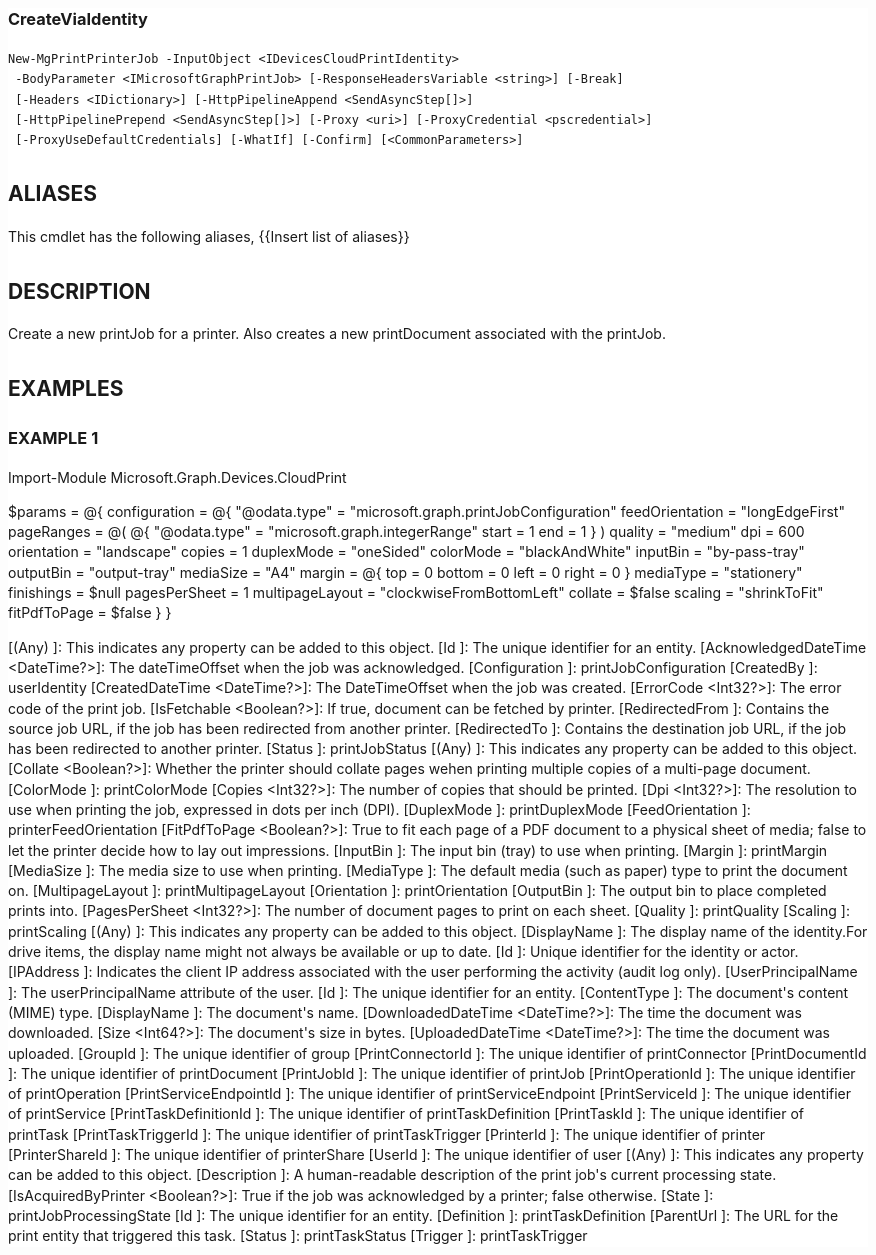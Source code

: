 ### CreateViaIdentity

```
New-MgPrintPrinterJob -InputObject <IDevicesCloudPrintIdentity>
 -BodyParameter <IMicrosoftGraphPrintJob> [-ResponseHeadersVariable <string>] [-Break]
 [-Headers <IDictionary>] [-HttpPipelineAppend <SendAsyncStep[]>]
 [-HttpPipelinePrepend <SendAsyncStep[]>] [-Proxy <uri>] [-ProxyCredential <pscredential>]
 [-ProxyUseDefaultCredentials] [-WhatIf] [-Confirm] [<CommonParameters>]
```

## ALIASES

This cmdlet has the following aliases,
  {{Insert list of aliases}}

## DESCRIPTION

Create a new printJob for a printer.
Also creates a new printDocument associated with the printJob.

## EXAMPLES

### EXAMPLE 1

Import-Module Microsoft.Graph.Devices.CloudPrint

$params = @{
	configuration = @{
		"@odata.type" = "microsoft.graph.printJobConfiguration"
		feedOrientation = "longEdgeFirst"
		pageRanges = @(
			@{
				"@odata.type" = "microsoft.graph.integerRange"
				start = 1
				end = 1
			}
		)
		quality = "medium"
		dpi = 600
		orientation = "landscape"
		copies = 1
		duplexMode = "oneSided"
		colorMode = "blackAndWhite"
		inputBin = "by-pass-tray"
		outputBin = "output-tray"
		mediaSize = "A4"
		margin = @{
			top = 0
			bottom = 0
			left = 0
			right = 0
		}
		mediaType = "stationery"
		finishings = $null
		pagesPerSheet = 1
		multipageLayout = "clockwiseFromBottomLeft"
		collate = $false
		scaling = "shrinkToFit"
		fitPdfToPage = $false
	}
}


  [(Any) <Object>]: This indicates any property can be added to this object.
  [Id <String>]: The unique identifier for an entity.
  [AcknowledgedDateTime <DateTime?>]: The dateTimeOffset when the job was acknowledged.
  [Configuration <IMicrosoftGraphPrintJobConfiguration>]: printJobConfiguration
  [CreatedBy <IMicrosoftGraphUserIdentity>]: userIdentity
  [CreatedDateTime <DateTime?>]: The DateTimeOffset when the job was created.
  [ErrorCode <Int32?>]: The error code of the print job.
  [IsFetchable <Boolean?>]: If true, document can be fetched by printer.
  [RedirectedFrom <String>]: Contains the source job URL, if the job has been redirected from another printer.
  [RedirectedTo <String>]: Contains the destination job URL, if the job has been redirected to another printer.
  [Status <IMicrosoftGraphPrintJobStatus>]: printJobStatus
  [(Any) <Object>]: This indicates any property can be added to this object.
  [Collate <Boolean?>]: Whether the printer should collate pages wehen printing multiple copies of a multi-page document.
  [ColorMode <String>]: printColorMode
  [Copies <Int32?>]: The number of copies that should be printed.
  [Dpi <Int32?>]: The resolution to use when printing the job, expressed in dots per inch (DPI).
  [DuplexMode <String>]: printDuplexMode
  [FeedOrientation <String>]: printerFeedOrientation
  [FitPdfToPage <Boolean?>]: True to fit each page of a PDF document to a physical sheet of media; false to let the printer decide how to lay out impressions.
  [InputBin <String>]: The input bin (tray) to use when printing.
  [Margin <IMicrosoftGraphPrintMargin>]: printMargin
  [MediaSize <String>]: The media size to use when printing.
  [MediaType <String>]: The default media (such as paper) type to print the document on.
  [MultipageLayout <String>]: printMultipageLayout
  [Orientation <String>]: printOrientation
  [OutputBin <String>]: The output bin to place completed prints into.
  [PagesPerSheet <Int32?>]: The number of document pages to print on each sheet.
  [Quality <String>]: printQuality
  [Scaling <String>]: printScaling
  [(Any) <Object>]: This indicates any property can be added to this object.
  [DisplayName <String>]: The display name of the identity.For drive items, the display name might not always be available or up to date.
  [Id <String>]: Unique identifier for the identity or actor.
  [IPAddress <String>]: Indicates the client IP address associated with the user performing the activity (audit log only).
  [UserPrincipalName <String>]: The userPrincipalName attribute of the user.
  [Id <String>]: The unique identifier for an entity.
  [ContentType <String>]: The document's content (MIME) type.
  [DisplayName <String>]: The document's name.
  [DownloadedDateTime <DateTime?>]: The time the document was downloaded.
  [Size <Int64?>]: The document's size in bytes.
  [UploadedDateTime <DateTime?>]: The time the document was uploaded.
  [GroupId <String>]: The unique identifier of group
  [PrintConnectorId <String>]: The unique identifier of printConnector
  [PrintDocumentId <String>]: The unique identifier of printDocument
  [PrintJobId <String>]: The unique identifier of printJob
  [PrintOperationId <String>]: The unique identifier of printOperation
  [PrintServiceEndpointId <String>]: The unique identifier of printServiceEndpoint
  [PrintServiceId <String>]: The unique identifier of printService
  [PrintTaskDefinitionId <String>]: The unique identifier of printTaskDefinition
  [PrintTaskId <String>]: The unique identifier of printTask
  [PrintTaskTriggerId <String>]: The unique identifier of printTaskTrigger
  [PrinterId <String>]: The unique identifier of printer
  [PrinterShareId <String>]: The unique identifier of printerShare
  [UserId <String>]: The unique identifier of user
  [(Any) <Object>]: This indicates any property can be added to this object.
  [Description <String>]: A human-readable description of the print job's current processing state.
  [IsAcquiredByPrinter <Boolean?>]: True if the job was acknowledged by a printer; false otherwise.
  [State <String>]: printJobProcessingState
  [Id <String>]: The unique identifier for an entity.
  [Definition <IMicrosoftGraphPrintTaskDefinition>]: printTaskDefinition
  [ParentUrl <String>]: The URL for the print entity that triggered this task.
  [Status <IMicrosoftGraphPrintTaskStatus>]: printTaskStatus
  [Trigger <IMicrosoftGraphPrintTaskTrigger>]: printTaskTrigger
